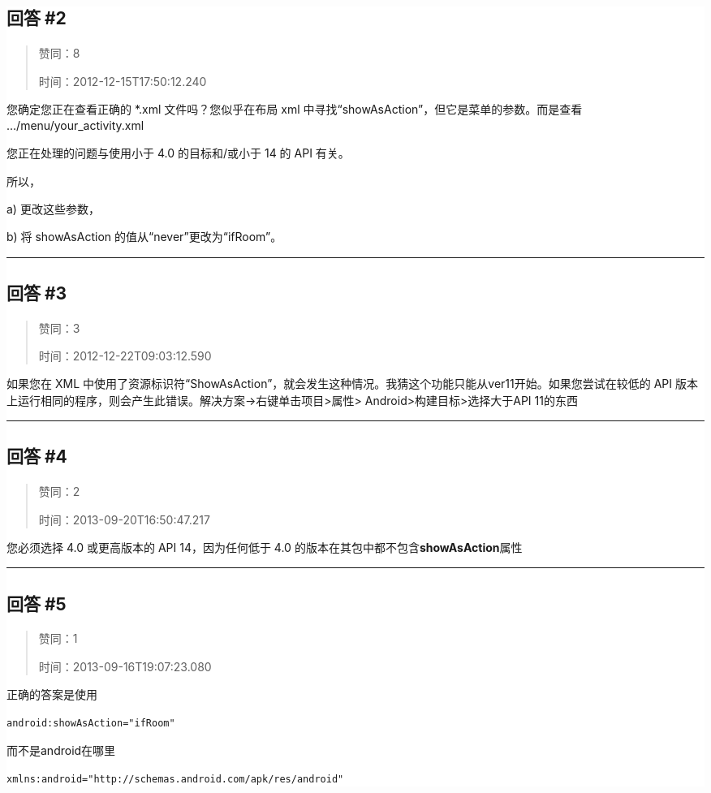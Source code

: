 ## 回答 #2

> 赞同：8
> 
> 时间：2012-12-15T17:50:12.240

您确定您正在查看正确的 *.xml 文件吗？您似乎在布局 xml 中寻找“showAsAction”，但它是菜单的参数。而是查看 .../menu/your_activity.xml

您正在处理的问题与使用小于 4.0 的目标和/或小于 14 的 API 有关。

所以，

a) 更改这些参数，

b) 将 showAsAction 的值从“never”更改为“ifRoom”。

* * *

## 回答 #3

> 赞同：3
> 
> 时间：2012-12-22T09:03:12.590

如果您在 XML 中使用了资源标识符“ShowAsAction”，就会发生这种情况。我猜这个功能只能从ver11开始。如果您尝试在较低的 API 版本上运行相同的程序，则会产生此错误。解决方案->右键单击项目>属性> Android>构建目标>选择大于API 11的东西

* * *

## 回答 #4

> 赞同：2
> 
> 时间：2013-09-20T16:50:47.217

您必须选择 4.0 或更高版本的 API 14，因为任何低于 4.0 的版本在其包中都不包含**showAsAction**属性

* * *

## 回答 #5

> 赞同：1
> 
> 时间：2013-09-16T19:07:23.080

正确的答案是使用

```
android:showAsAction="ifRoom" 
```

而不是android在哪里

```
xmlns:android="http://schemas.android.com/apk/res/android" 
```
